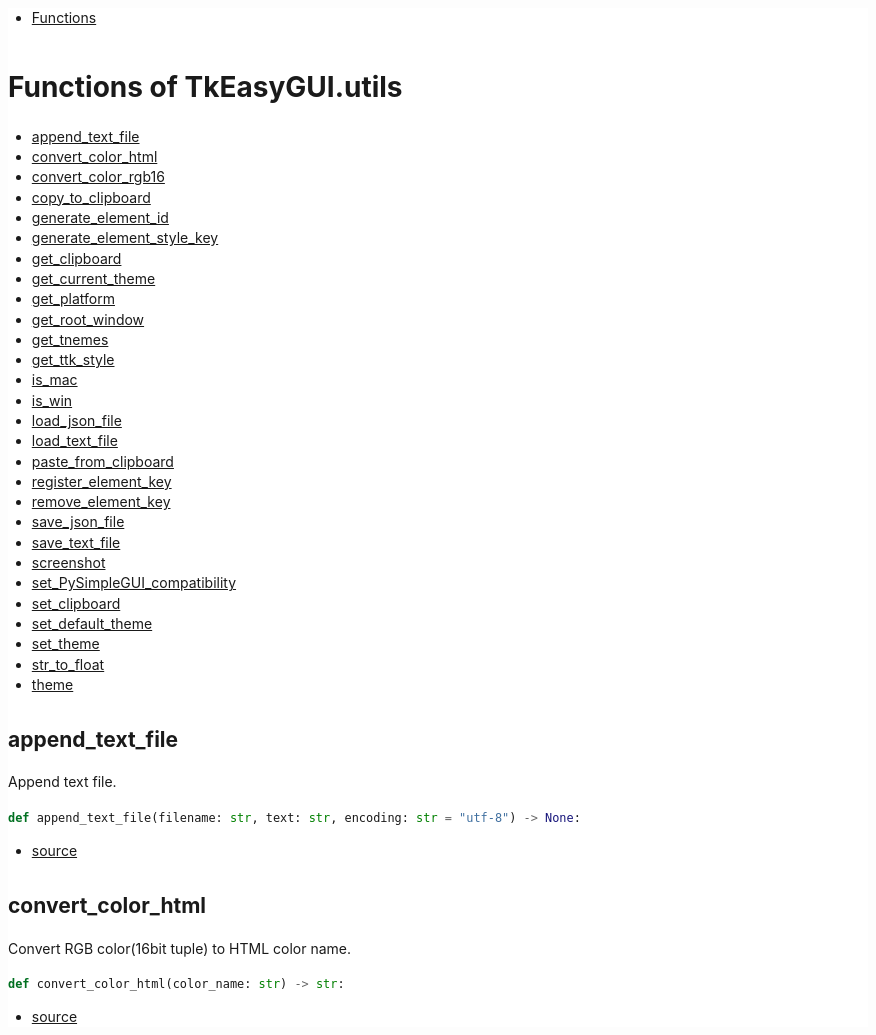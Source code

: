 - [Functions](#functions-of-TkEasyGUIutils)

# Functions of TkEasyGUI.utils

- [append_text_file](#append_text_file)
- [convert_color_html](#convert_color_html)
- [convert_color_rgb16](#convert_color_rgb16)
- [copy_to_clipboard](#copy_to_clipboard)
- [generate_element_id](#generate_element_id)
- [generate_element_style_key](#generate_element_style_key)
- [get_clipboard](#get_clipboard)
- [get_current_theme](#get_current_theme)
- [get_platform](#get_platform)
- [get_root_window](#get_root_window)
- [get_tnemes](#get_tnemes)
- [get_ttk_style](#get_ttk_style)
- [is_mac](#is_mac)
- [is_win](#is_win)
- [load_json_file](#load_json_file)
- [load_text_file](#load_text_file)
- [paste_from_clipboard](#paste_from_clipboard)
- [register_element_key](#register_element_key)
- [remove_element_key](#remove_element_key)
- [save_json_file](#save_json_file)
- [save_text_file](#save_text_file)
- [screenshot](#screenshot)
- [set_PySimpleGUI_compatibility](#set_pysimplegui_compatibility)
- [set_clipboard](#set_clipboard)
- [set_default_theme](#set_default_theme)
- [set_theme](#set_theme)
- [str_to_float](#str_to_float)
- [theme](#theme)

## append_text_file

Append text file.

```py
def append_text_file(filename: str, text: str, encoding: str = "utf-8") -> None:
```

- [source](https://github.com/kujirahand/TkEasyGUI-python/blob/main/TkEasyGUI/utils.py#L130)

## convert_color_html

Convert RGB color(16bit tuple) to HTML color name.

```py
def convert_color_html(color_name: str) -> str:
```

- [source](https://github.com/kujirahand/TkEasyGUI-python/blob/main/TkEasyGUI/utils.py#L286)
